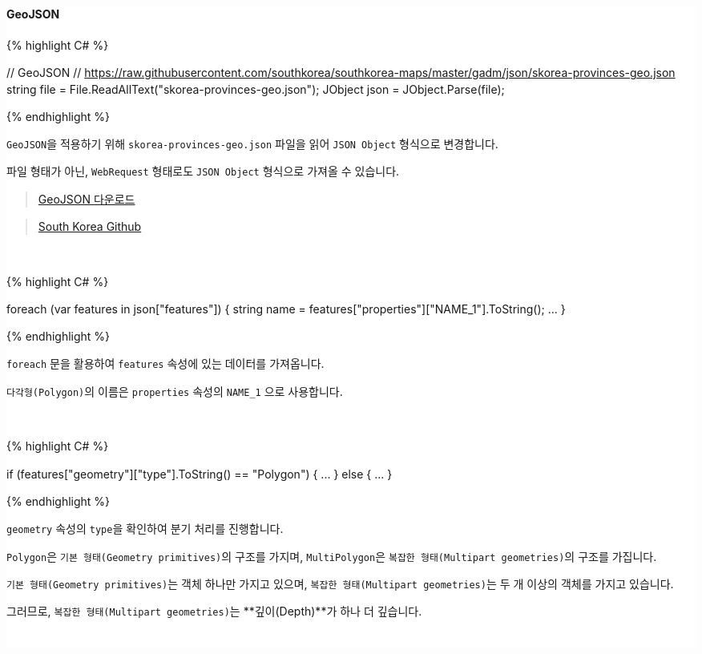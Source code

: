#### GeoJSON

{% highlight C# %}

// GeoJSON
// https://raw.githubusercontent.com/southkorea/southkorea-maps/master/gadm/json/skorea-provinces-geo.json
string file = File.ReadAllText("skorea-provinces-geo.json");
JObject json = JObject.Parse(file);

{% endhighlight %}

`GeoJSON`을 적용하기 위해 `skorea-provinces-geo.json` 파일을 읽어 `JSON Object` 형식으로 변경합니다.

파일 형태가 아닌, `WebRequest` 형태로도 `JSON Object` 형식으로 가져올 수 있습니다.

> [GeoJSON 다운로드][GeoJSON]

> [South Korea Github][South Korea]

<br>

{% highlight C# %}

foreach (var features in json["features"])
{
    string name = features["properties"]["NAME_1"].ToString();
    ...
}

{% endhighlight %}

`foreach` 문을 활용하여 `features` 속성에 있는 데이터를 가져옵니다.

`다각형(Polygon)`의 이름은 `properties` 속성의 `NAME_1` 으로 사용합니다.

<br>

{% highlight C# %}

if (features["geometry"]["type"].ToString() == "Polygon")
{
    ...
}
else
{
    ...
}

{% endhighlight %}

`geometry` 속성의 `type`을 확인하여 분기 처리를 진행합니다.

`Polygon`은 `기본 형태(Geometry primitives)`의 구조를 가지며, `MultiPolygon`은 `복잡한 형태(Multipart geometries)`의 구조를 가집니다.

`기본 형태(Geometry primitives)`는 객체 하나만 가지고 있으며, `복잡한 형태(Multipart geometries)`는 두 개 이상의 객체를 가지고 있습니다.

그러므로, `복잡한 형태(Multipart geometries)`는 **깊이(Depth)**가 하나 더 깊습니다.

<br>


[GeoJSON]: https://raw.githubusercontent.com/southkorea/southkorea-maps/master/gadm/json/skorea-provinces-geo.json
[South Korea]: https://github.com/southkorea
[8강]: https://076923.github.io//posts/C-gmap-8/